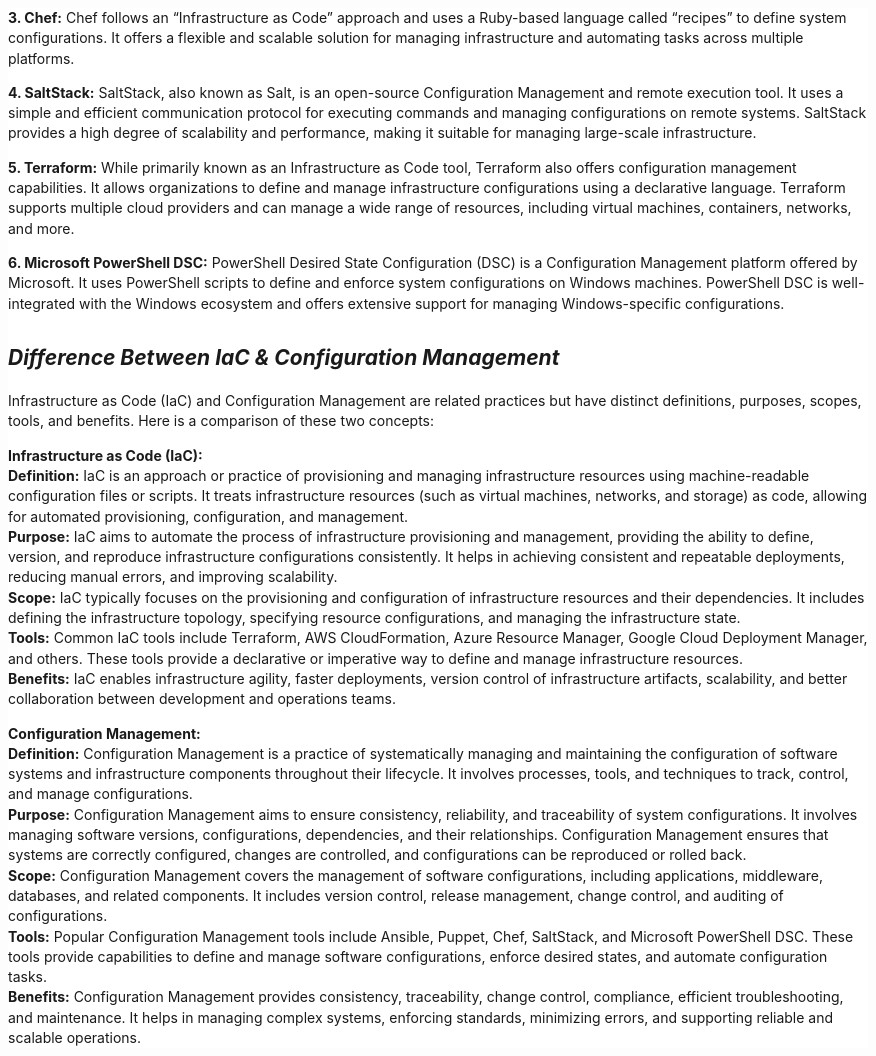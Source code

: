 **3. Chef:** Chef follows an “Infrastructure as Code” approach and uses a Ruby-based language called “recipes” to define system configurations. It offers a flexible and scalable solution for managing infrastructure and automating tasks across multiple platforms.

**4. SaltStack:** SaltStack, also known as Salt, is an open-source Configuration Management and remote execution tool. It uses a simple and efficient communication protocol for executing commands and managing configurations on remote systems. SaltStack provides a high degree of scalability and performance, making it suitable for managing large-scale infrastructure.

**5. Terraform:** While primarily known as an Infrastructure as Code tool, Terraform also offers configuration management capabilities. It allows organizations to define and manage infrastructure configurations using a declarative language. Terraform supports multiple cloud providers and can manage a wide range of resources, including virtual machines, containers, networks, and more.

**6. Microsoft PowerShell DSC:** PowerShell Desired State Configuration (DSC) is a Configuration Management platform offered by Microsoft. It uses PowerShell scripts to define and enforce system configurations on Windows machines. PowerShell DSC is well-integrated with the Windows ecosystem and offers extensive support for managing Windows-specific configurations.

## _**Difference Between IaC & Configuration Management**_

Infrastructure as Code (IaC) and Configuration Management are related practices but have distinct definitions, purposes, scopes, tools, and benefits. Here is a comparison of these two concepts:

**Infrastructure as Code (IaC):**\
**Definition:** IaC is an approach or practice of provisioning and managing infrastructure resources using machine-readable configuration files or scripts. It treats infrastructure resources (such as virtual machines, networks, and storage) as code, allowing for automated provisioning, configuration, and management.\
**Purpose:** IaC aims to automate the process of infrastructure provisioning and management, providing the ability to define, version, and reproduce infrastructure configurations consistently. It helps in achieving consistent and repeatable deployments, reducing manual errors, and improving scalability.\
**Scope:** IaC typically focuses on the provisioning and configuration of infrastructure resources and their dependencies. It includes defining the infrastructure topology, specifying resource configurations, and managing the infrastructure state.\
**Tools:** Common IaC tools include Terraform, AWS CloudFormation, Azure Resource Manager, Google Cloud Deployment Manager, and others. These tools provide a declarative or imperative way to define and manage infrastructure resources.\
**Benefits:** IaC enables infrastructure agility, faster deployments, version control of infrastructure artifacts, scalability, and better collaboration between development and operations teams.

**Configuration Management:**\
**Definition:** Configuration Management is a practice of systematically managing and maintaining the configuration of software systems and infrastructure components throughout their lifecycle. It involves processes, tools, and techniques to track, control, and manage configurations.\
**Purpose:** Configuration Management aims to ensure consistency, reliability, and traceability of system configurations. It involves managing software versions, configurations, dependencies, and their relationships. Configuration Management ensures that systems are correctly configured, changes are controlled, and configurations can be reproduced or rolled back.\
**Scope:** Configuration Management covers the management of software configurations, including applications, middleware, databases, and related components. It includes version control, release management, change control, and auditing of configurations.\
**Tools:** Popular Configuration Management tools include Ansible, Puppet, Chef, SaltStack, and Microsoft PowerShell DSC. These tools provide capabilities to define and manage software configurations, enforce desired states, and automate configuration tasks.\
**Benefits:** Configuration Management provides consistency, traceability, change control, compliance, efficient troubleshooting, and maintenance. It helps in managing complex systems, enforcing standards, minimizing errors, and supporting reliable and scalable operations.
